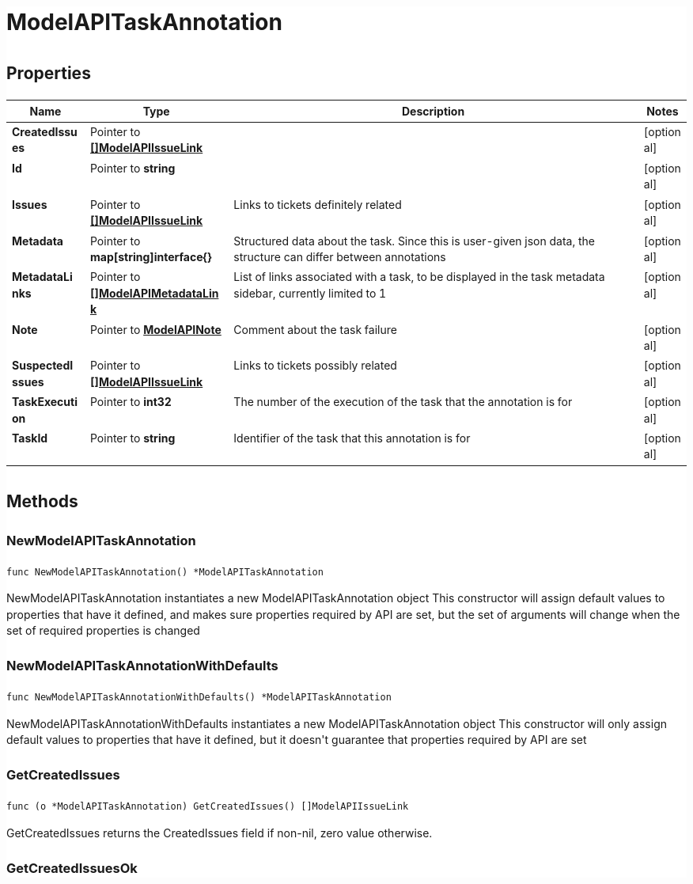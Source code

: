 # ModelAPITaskAnnotation

## Properties

Name | Type | Description | Notes
------------ | ------------- | ------------- | -------------
**CreatedIssues** | Pointer to [**[]ModelAPIIssueLink**](ModelAPIIssueLink.md) |  | [optional] 
**Id** | Pointer to **string** |  | [optional] 
**Issues** | Pointer to [**[]ModelAPIIssueLink**](ModelAPIIssueLink.md) | Links to tickets definitely related | [optional] 
**Metadata** | Pointer to **map[string]interface{}** | Structured data about the task. Since this is user-given json data, the structure can differ between annotations | [optional] 
**MetadataLinks** | Pointer to [**[]ModelAPIMetadataLink**](ModelAPIMetadataLink.md) | List of links associated with a task, to be displayed in the task metadata sidebar, currently limited to 1 | [optional] 
**Note** | Pointer to [**ModelAPINote**](ModelAPINote.md) | Comment about the task failure | [optional] 
**SuspectedIssues** | Pointer to [**[]ModelAPIIssueLink**](ModelAPIIssueLink.md) | Links to tickets possibly related | [optional] 
**TaskExecution** | Pointer to **int32** | The number of the execution of the task that the annotation is for | [optional] 
**TaskId** | Pointer to **string** | Identifier of the task that this annotation is for | [optional] 

## Methods

### NewModelAPITaskAnnotation

`func NewModelAPITaskAnnotation() *ModelAPITaskAnnotation`

NewModelAPITaskAnnotation instantiates a new ModelAPITaskAnnotation object
This constructor will assign default values to properties that have it defined,
and makes sure properties required by API are set, but the set of arguments
will change when the set of required properties is changed

### NewModelAPITaskAnnotationWithDefaults

`func NewModelAPITaskAnnotationWithDefaults() *ModelAPITaskAnnotation`

NewModelAPITaskAnnotationWithDefaults instantiates a new ModelAPITaskAnnotation object
This constructor will only assign default values to properties that have it defined,
but it doesn't guarantee that properties required by API are set

### GetCreatedIssues

`func (o *ModelAPITaskAnnotation) GetCreatedIssues() []ModelAPIIssueLink`

GetCreatedIssues returns the CreatedIssues field if non-nil, zero value otherwise.

### GetCreatedIssuesOk
